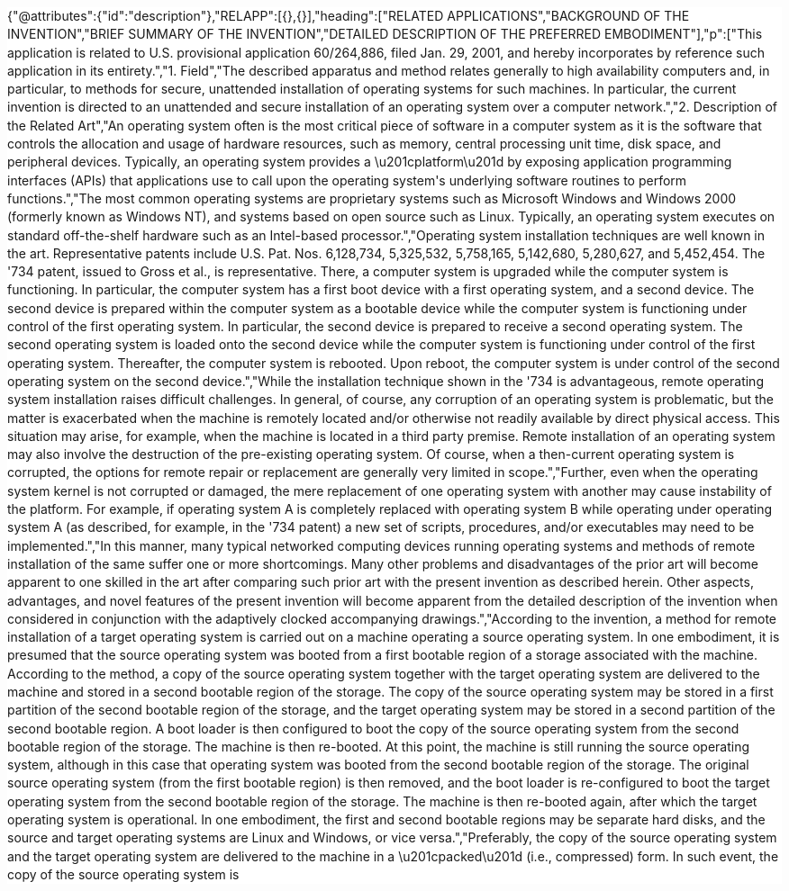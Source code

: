 {"@attributes":{"id":"description"},"RELAPP":[{},{}],"heading":["RELATED APPLICATIONS","BACKGROUND OF THE INVENTION","BRIEF SUMMARY OF THE INVENTION","DETAILED DESCRIPTION OF THE PREFERRED EMBODIMENT"],"p":["This application is related to U.S. provisional application 60\/264,886, filed Jan. 29, 2001, and hereby incorporates by reference such application in its entirety.","1. Field","The described apparatus and method relates generally to high availability computers and, in particular, to methods for secure, unattended installation of operating systems for such machines. In particular, the current invention is directed to an unattended and secure installation of an operating system over a computer network.","2. Description of the Related Art","An operating system often is the most critical piece of software in a computer system as it is the software that controls the allocation and usage of hardware resources, such as memory, central processing unit time, disk space, and peripheral devices. Typically, an operating system provides a \u201cplatform\u201d by exposing application programming interfaces (APIs) that applications use to call upon the operating system's underlying software routines to perform functions.","The most common operating systems are proprietary systems such as Microsoft Windows and Windows 2000 (formerly known as Windows NT), and systems based on open source such as Linux. Typically, an operating system executes on standard off-the-shelf hardware such as an Intel-based processor.","Operating system installation techniques are well known in the art. Representative patents include U.S. Pat. Nos. 6,128,734, 5,325,532, 5,758,165, 5,142,680, 5,280,627, and 5,452,454. The '734 patent, issued to Gross et al., is representative. There, a computer system is upgraded while the computer system is functioning. In particular, the computer system has a first boot device with a first operating system, and a second device. The second device is prepared within the computer system as a bootable device while the computer system is functioning under control of the first operating system. In particular, the second device is prepared to receive a second operating system. The second operating system is loaded onto the second device while the computer system is functioning under control of the first operating system. Thereafter, the computer system is rebooted. Upon reboot, the computer system is under control of the second operating system on the second device.","While the installation technique shown in the '734 is advantageous, remote operating system installation raises difficult challenges. In general, of course, any corruption of an operating system is problematic, but the matter is exacerbated when the machine is remotely located and\/or otherwise not readily available by direct physical access. This situation may arise, for example, when the machine is located in a third party premise. Remote installation of an operating system may also involve the destruction of the pre-existing operating system. Of course, when a then-current operating system is corrupted, the options for remote repair or replacement are generally very limited in scope.","Further, even when the operating system kernel is not corrupted or damaged, the mere replacement of one operating system with another may cause instability of the platform. For example, if operating system A is completely replaced with operating system B while operating under operating system A (as described, for example, in the '734 patent) a new set of scripts, procedures, and\/or executables may need to be implemented.","In this manner, many typical networked computing devices running operating systems and methods of remote installation of the same suffer one or more shortcomings. Many other problems and disadvantages of the prior art will become apparent to one skilled in the art after comparing such prior art with the present invention as described herein. Other aspects, advantages, and novel features of the present invention will become apparent from the detailed description of the invention when considered in conjunction with the adaptively clocked accompanying drawings.","According to the invention, a method for remote installation of a target operating system is carried out on a machine operating a source operating system. In one embodiment, it is presumed that the source operating system was booted from a first bootable region of a storage associated with the machine. According to the method, a copy of the source operating system together with the target operating system are delivered to the machine and stored in a second bootable region of the storage. The copy of the source operating system may be stored in a first partition of the second bootable region of the storage, and the target operating system may be stored in a second partition of the second bootable region. A boot loader is then configured to boot the copy of the source operating system from the second bootable region of the storage. The machine is then re-booted. At this point, the machine is still running the source operating system, although in this case that operating system was booted from the second bootable region of the storage. The original source operating system (from the first bootable region) is then removed, and the boot loader is re-configured to boot the target operating system from the second bootable region of the storage. The machine is then re-booted again, after which the target operating system is operational. In one embodiment, the first and second bootable regions may be separate hard disks, and the source and target operating systems are Linux and Windows, or vice versa.","Preferably, the copy of the source operating system and the target operating system are delivered to the machine in a \u201cpacked\u201d (i.e., compressed) form. In such event, the copy of the source operating system is